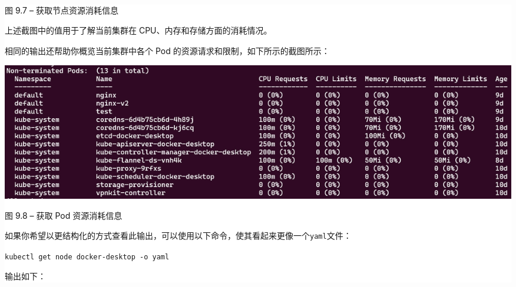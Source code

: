 图 9.7 – 获取节点资源消耗信息

上述截图中的值用于了解当前集群在 CPU、内存和存储方面的消耗情况。

相同的输出还帮助你概览当前集群中各个 Pod 的资源请求和限制，如下所示的截图所示：

![图 9.8 – 获取 Pod 资源消耗信息](img/Figure_9.08_B18201.jpg)

图 9.8 – 获取 Pod 资源消耗信息

如果你希望以更结构化的方式查看此输出，可以使用以下命令，使其看起来更像一个`yaml`文件：

```
kubectl get node docker-desktop -o yaml
```

输出如下：
